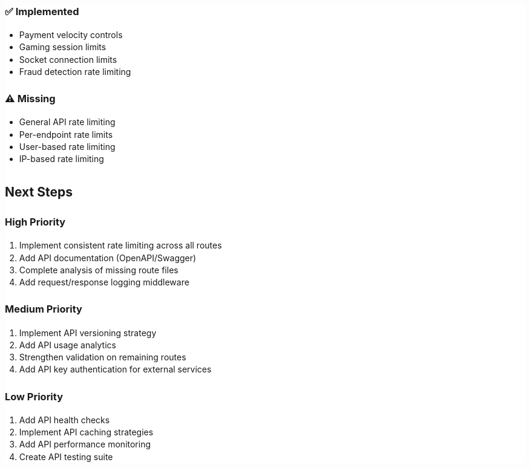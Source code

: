 ### ✅ **Implemented**
- Payment velocity controls
- Gaming session limits
- Socket connection limits
- Fraud detection rate limiting

### ⚠️ **Missing**
- General API rate limiting
- Per-endpoint rate limits
- User-based rate limiting
- IP-based rate limiting

## Next Steps

### **High Priority**
1. Implement consistent rate limiting across all routes
2. Add API documentation (OpenAPI/Swagger)
3. Complete analysis of missing route files
4. Add request/response logging middleware

### **Medium Priority**
1. Implement API versioning strategy
2. Add API usage analytics
3. Strengthen validation on remaining routes
4. Add API key authentication for external services

### **Low Priority**
1. Add API health checks
2. Implement API caching strategies
3. Add API performance monitoring
4. Create API testing suite
